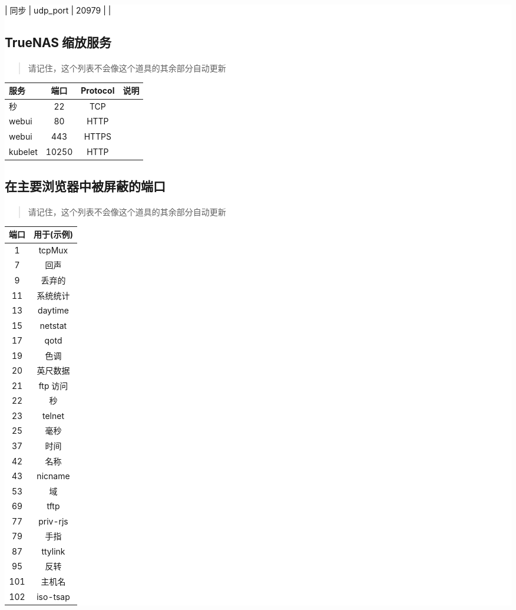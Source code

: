 | 同步         | udp_port | 20979 |                            |

## TrueNAS 缩放服务

> 请记住，这个列表不会像这个道具的其余部分自动更新

| 服务      |  端口   | Protocol | 说明 |
|:------- |:-----:|:--------:|:--:|
| 秒       |  22   |   TCP    |    |
| webui   |  80   |   HTTP   |    |
| webui   |  443  |  HTTPS   |    |
| kubelet | 10250 |   HTTP   |    |

## 在主要浏览器中被屏蔽的端口

> 请记住，这个列表不会像这个道具的其余部分自动更新

|  端口   |             用于(示例)             |
|:-----:|:------------------------------:|
|   1   |             tcpMux             |
|   7   |               回声               |
|   9   |              丢弃的               |
|  11   |              系统统计              |
|  13   |            daytime             |
|  15   |            netstat             |
|  17   |              qotd              |
|  19   |               色调               |
|  20   |              英尺数据              |
|  21   |             ftp 访问             |
|  22   |               秒                |
|  23   |             telnet             |
|  25   |               毫秒               |
|  37   |               时间               |
|  42   |               名称               |
|  43   |            nicname             |
|  53   |               域                |
|  69   |              tftp              |
|  77   |            priv-rjs            |
|  79   |               手指               |
|  87   |            ttylink             |
|  95   |               反转               |
|  101  |              主机名               |
|  102  |            iso-tsap            |